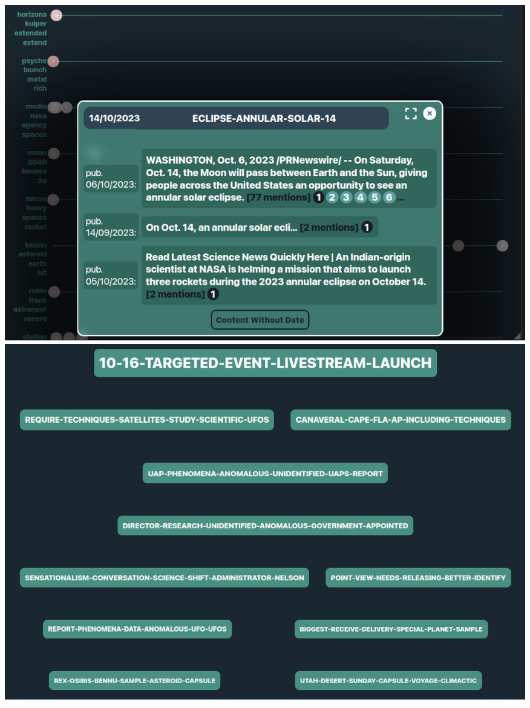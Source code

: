 <img width="100%" src="frontend/src/assets/img/tooltip.png">
<img width="100%" src="frontend/src/assets/img/wordcloud.png">
